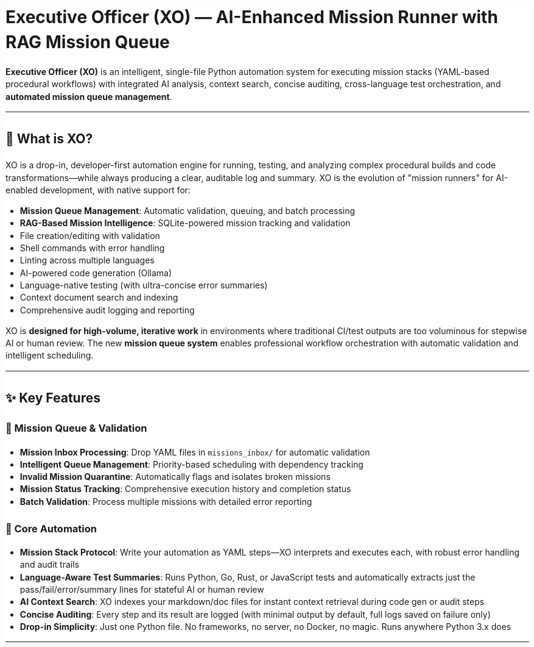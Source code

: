 # Executive Officer (XO) — AI-Enhanced Mission Runner with RAG Mission Queue

**Executive Officer (XO)** is an intelligent, single-file Python automation system for executing mission stacks (YAML-based procedural workflows) with integrated AI analysis, context search, concise auditing, cross-language test orchestration, and **automated mission queue management**.

---

## 🚦 What is XO?

XO is a drop-in, developer-first automation engine for running, testing, and analyzing complex procedural builds and code transformations—while always producing a clear, auditable log and summary. XO is the evolution of "mission runners" for AI-enabled development, with native support for:
- **Mission Queue Management**: Automatic validation, queuing, and batch processing
- **RAG-Based Mission Intelligence**: SQLite-powered mission tracking and validation
- File creation/editing with validation
- Shell commands with error handling
- Linting across multiple languages
- AI-powered code generation (Ollama)
- Language-native testing (with ultra-concise error summaries)
- Context document search and indexing
- Comprehensive audit logging and reporting

XO is **designed for high-volume, iterative work** in environments where traditional CI/test outputs are too voluminous for stepwise AI or human review. The new **mission queue system** enables professional workflow orchestration with automatic validation and intelligent scheduling.

---

## ✨ Key Features

### 🎯 Mission Queue & Validation
- **Mission Inbox Processing**: Drop YAML files in `missions_inbox/` for automatic validation
- **Intelligent Queue Management**: Priority-based scheduling with dependency tracking
- **Invalid Mission Quarantine**: Automatically flags and isolates broken missions
- **Mission Status Tracking**: Comprehensive execution history and completion status
- **Batch Validation**: Process multiple missions with detailed error reporting

### 🚀 Core Automation
- **Mission Stack Protocol**: Write your automation as YAML steps—XO interprets and executes each, with robust error handling and audit trails
- **Language-Aware Test Summaries**: Runs Python, Go, Rust, or JavaScript tests and automatically extracts just the pass/fail/error/summary lines for stateful AI or human review
- **AI Context Search**: XO indexes your markdown/doc files for instant context retrieval during code gen or audit steps
- **Concise Auditing**: Every step and its result are logged (with minimal output by default, full logs saved on failure only)
- **Drop-in Simplicity**: Just one Python file. No frameworks, no server, no Docker, no magic. Runs anywhere Python 3.x does

---